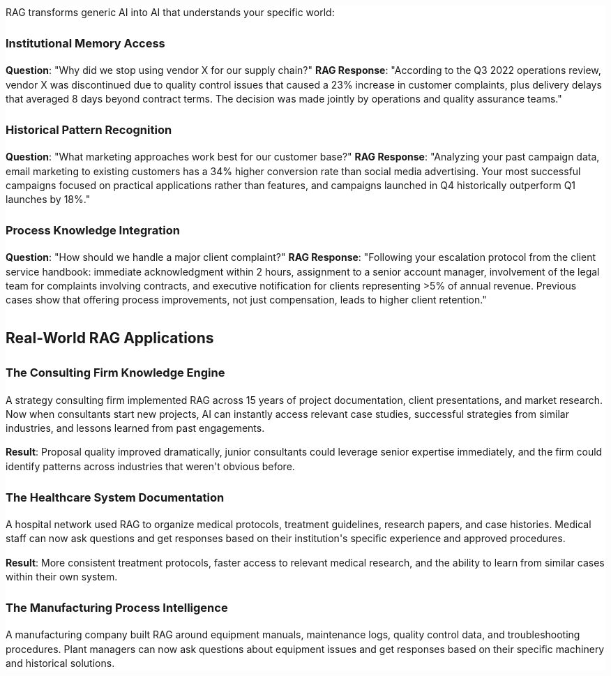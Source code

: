 RAG transforms generic AI into AI that understands your specific world:

### Institutional Memory Access

**Question**: "Why did we stop using vendor X for our supply chain?"
**RAG Response**: "According to the Q3 2022 operations review, vendor X was discontinued due to quality control issues that caused a 23% increase in customer complaints, plus delivery delays that averaged 8 days beyond contract terms. The decision was made jointly by operations and quality assurance teams."

### Historical Pattern Recognition

**Question**: "What marketing approaches work best for our customer base?"
**RAG Response**: "Analyzing your past campaign data, email marketing to existing customers has a 34% higher conversion rate than social media advertising. Your most successful campaigns focused on practical applications rather than features, and campaigns launched in Q4 historically outperform Q1 launches by 18%."

### Process Knowledge Integration

**Question**: "How should we handle a major client complaint?"
**RAG Response**: "Following your escalation protocol from the client service handbook: immediate acknowledgment within 2 hours, assignment to a senior account manager, involvement of the legal team for complaints involving contracts, and executive notification for clients representing >5% of annual revenue. Previous cases show that offering process improvements, not just compensation, leads to higher client retention."

## Real-World RAG Applications

### The Consulting Firm Knowledge Engine

A strategy consulting firm implemented RAG across 15 years of project documentation, client presentations, and market research. Now when consultants start new projects, AI can instantly access relevant case studies, successful strategies from similar industries, and lessons learned from past engagements.

**Result**: Proposal quality improved dramatically, junior consultants could leverage senior expertise immediately, and the firm could identify patterns across industries that weren't obvious before.

### The Healthcare System Documentation

A hospital network used RAG to organize medical protocols, treatment guidelines, research papers, and case histories. Medical staff can now ask questions and get responses based on their institution's specific experience and approved procedures.

**Result**: More consistent treatment protocols, faster access to relevant medical research, and the ability to learn from similar cases within their own system.

### The Manufacturing Process Intelligence

A manufacturing company built RAG around equipment manuals, maintenance logs, quality control data, and troubleshooting procedures. Plant managers can now ask questions about equipment issues and get responses based on their specific machinery and historical solutions.
